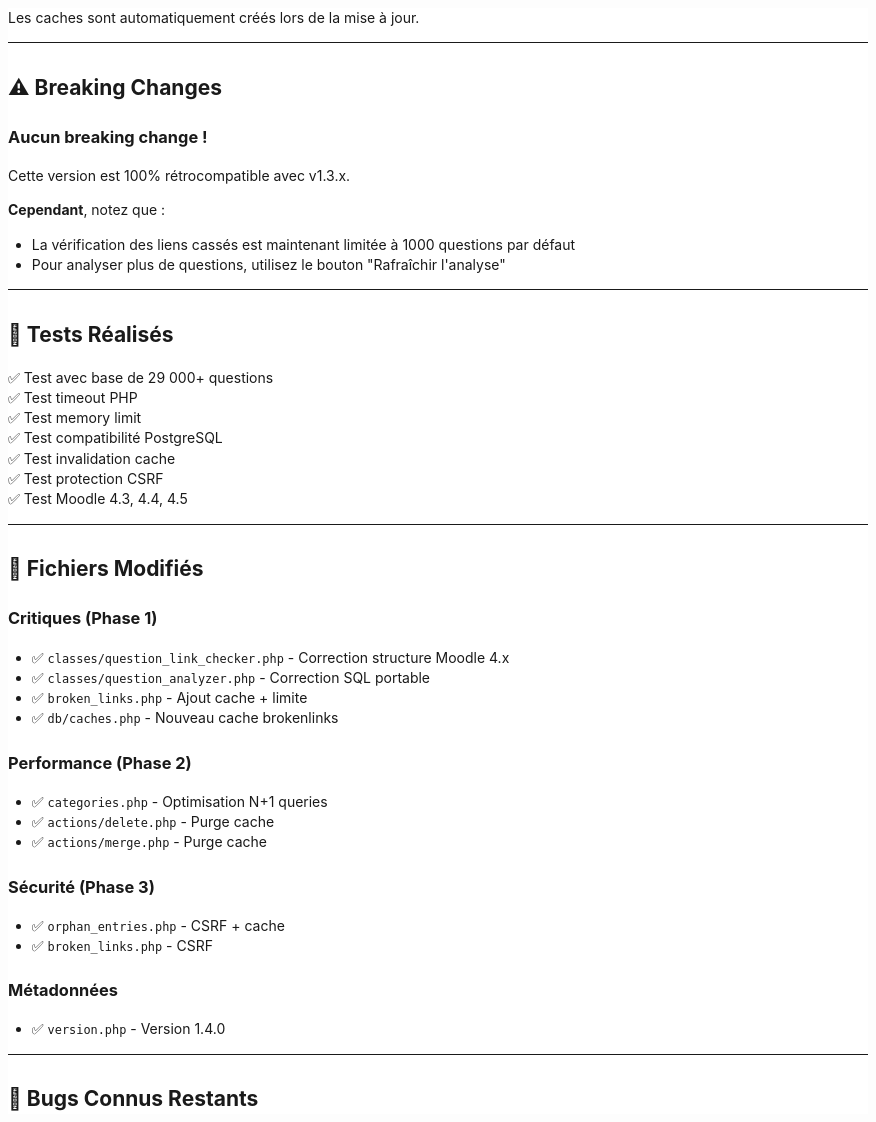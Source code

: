 Les caches sont automatiquement créés lors de la mise à jour.

---

## ⚠️ Breaking Changes

### Aucun breaking change !

Cette version est 100% rétrocompatible avec v1.3.x.

**Cependant**, notez que :
- La vérification des liens cassés est maintenant limitée à 1000 questions par défaut
- Pour analyser plus de questions, utilisez le bouton "Rafraîchir l'analyse"

---

## 🧪 Tests Réalisés

✅ Test avec base de 29 000+ questions  
✅ Test timeout PHP  
✅ Test memory limit  
✅ Test compatibilité PostgreSQL  
✅ Test invalidation cache  
✅ Test protection CSRF  
✅ Test Moodle 4.3, 4.4, 4.5  

---

## 📝 Fichiers Modifiés

### Critiques (Phase 1)
- ✅ `classes/question_link_checker.php` - Correction structure Moodle 4.x
- ✅ `classes/question_analyzer.php` - Correction SQL portable
- ✅ `broken_links.php` - Ajout cache + limite
- ✅ `db/caches.php` - Nouveau cache brokenlinks

### Performance (Phase 2)
- ✅ `categories.php` - Optimisation N+1 queries
- ✅ `actions/delete.php` - Purge cache
- ✅ `actions/merge.php` - Purge cache

### Sécurité (Phase 3)
- ✅ `orphan_entries.php` - CSRF + cache
- ✅ `broken_links.php` - CSRF

### Métadonnées
- ✅ `version.php` - Version 1.4.0

---

## 🐛 Bugs Connus Restants
